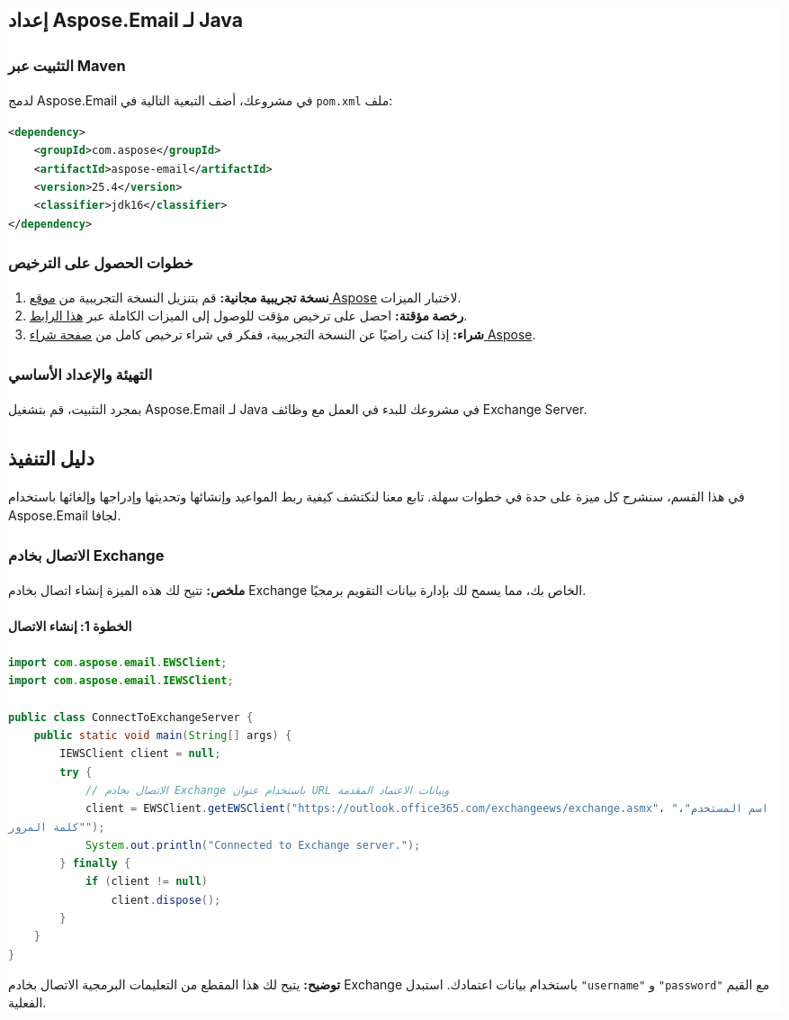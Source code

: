 ## إعداد Aspose.Email لـ Java

### التثبيت عبر Maven
لدمج Aspose.Email في مشروعك، أضف التبعية التالية في `pom.xml` ملف:

```xml
<dependency>
    <groupId>com.aspose</groupId>
    <artifactId>aspose-email</artifactId>
    <version>25.4</version>
    <classifier>jdk16</classifier>
</dependency>
```

### خطوات الحصول على الترخيص
1. **نسخة تجريبية مجانية:** قم بتنزيل النسخة التجريبية من [موقع Aspose](https://releases.aspose.com/email/java/) لاختبار الميزات.
2. **رخصة مؤقتة:** احصل على ترخيص مؤقت للوصول إلى الميزات الكاملة عبر [هذا الرابط](https://purchase.aspose.com/temporary-license/).
3. **شراء:** إذا كنت راضيًا عن النسخة التجريبية، ففكر في شراء ترخيص كامل من [صفحة شراء Aspose](https://purchase.aspose.com/buy).

### التهيئة والإعداد الأساسي
بمجرد التثبيت، قم بتشغيل Aspose.Email لـ Java في مشروعك للبدء في العمل مع وظائف Exchange Server.

## دليل التنفيذ
في هذا القسم، سنشرح كل ميزة على حدة في خطوات سهلة. تابع معنا لنكتشف كيفية ربط المواعيد وإنشائها وتحديثها وإدراجها وإلغائها باستخدام Aspose.Email لجافا.

### الاتصال بخادم Exchange
**ملخص:** تتيح لك هذه الميزة إنشاء اتصال بخادم Exchange الخاص بك، مما يسمح لك بإدارة بيانات التقويم برمجيًا.

#### الخطوة 1: إنشاء الاتصال
```java
import com.aspose.email.EWSClient;
import com.aspose.email.IEWSClient;

public class ConnectToExchangeServer {
    public static void main(String[] args) {
        IEWSClient client = null;
        try {
            // الاتصال بخادم Exchange باستخدام عنوان URL وبيانات الاعتماد المقدمة
            client = EWSClient.getEWSClient("https://outlook.office365.com/exchangeews/exchange.asmx"، "اسم المستخدم"، "كلمة المرور");
            System.out.println("Connected to Exchange server.");
        } finally {
            if (client != null)
                client.dispose();
        }
    }
}
```
**توضيح:** يتيح لك هذا المقطع من التعليمات البرمجية الاتصال بخادم Exchange باستخدام بيانات اعتمادك. استبدل `"username"` و `"password"` مع القيم الفعلية.
